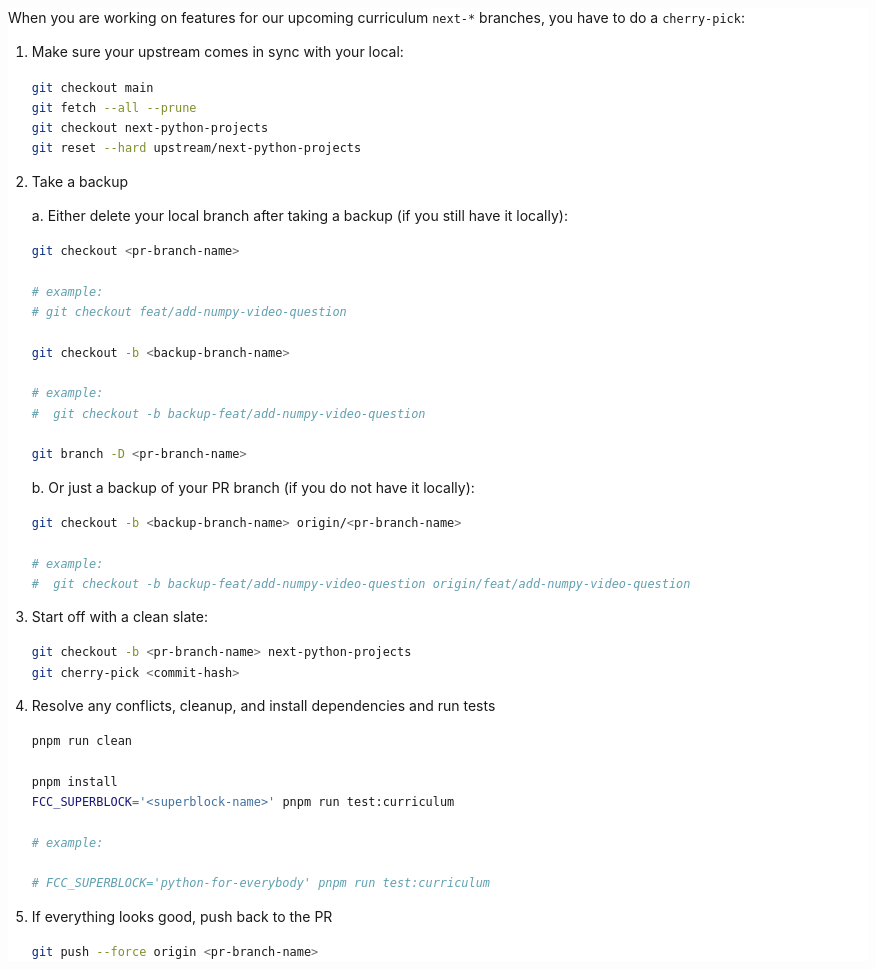 When you are working on features for our upcoming curriculum `next-*` branches, you have to do a `cherry-pick`:

1. Make sure your upstream comes in sync with your local:

   ```bash
   git checkout main
   git fetch --all --prune
   git checkout next-python-projects
   git reset --hard upstream/next-python-projects
   ```

2. Take a backup

   a. Either delete your local branch after taking a backup (if you still have it locally):

   ```bash
   git checkout <pr-branch-name>

   # example:
   # git checkout feat/add-numpy-video-question

   git checkout -b <backup-branch-name>

   # example:
   #  git checkout -b backup-feat/add-numpy-video-question

   git branch -D <pr-branch-name>
   ```

   b. Or just a backup of your PR branch (if you do not have it locally):

   ```bash
   git checkout -b <backup-branch-name> origin/<pr-branch-name>

   # example:
   #  git checkout -b backup-feat/add-numpy-video-question origin/feat/add-numpy-video-question
   ```

3. Start off with a clean slate:

   ```bash
   git checkout -b <pr-branch-name> next-python-projects
   git cherry-pick <commit-hash>
   ```

4. Resolve any conflicts, cleanup, and install dependencies and run tests

   ```bash
   pnpm run clean

   pnpm install
   FCC_SUPERBLOCK='<superblock-name>' pnpm run test:curriculum

   # example:

   # FCC_SUPERBLOCK='python-for-everybody' pnpm run test:curriculum

   ```

5. If everything looks good, push back to the PR

   ```bash
   git push --force origin <pr-branch-name>
   ```
